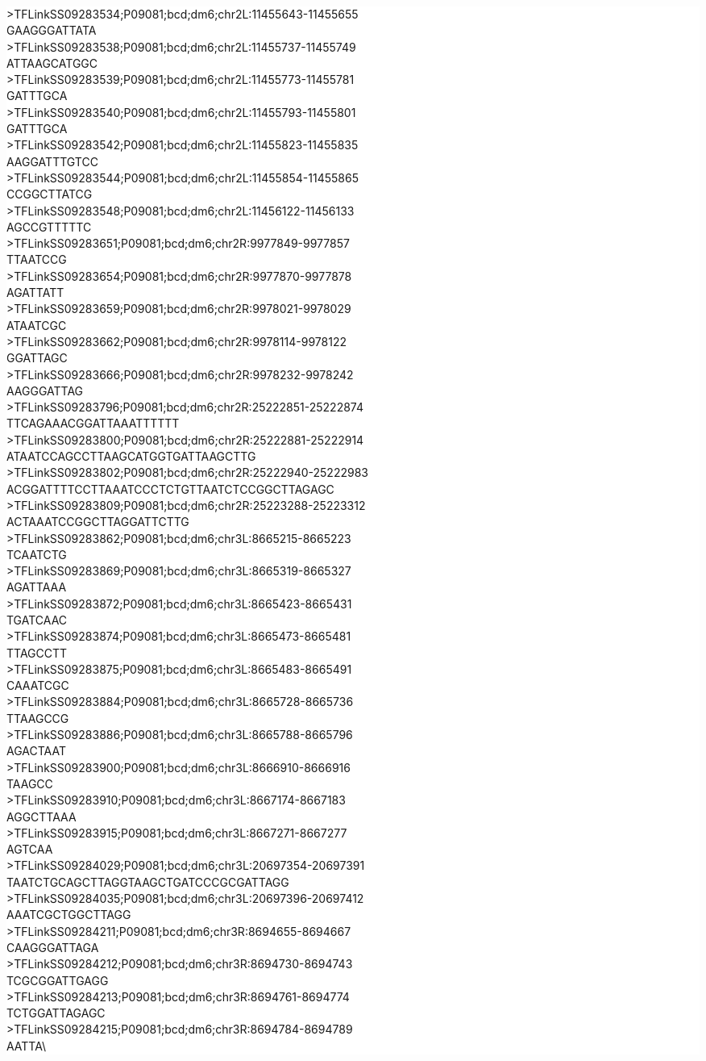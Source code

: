 \>TFLinkSS09283534;P09081;bcd;dm6;chr2L:11455643-11455655\
GAAGGGATTATA\
\>TFLinkSS09283538;P09081;bcd;dm6;chr2L:11455737-11455749\
ATTAAGCATGGC\
\>TFLinkSS09283539;P09081;bcd;dm6;chr2L:11455773-11455781\
GATTTGCA\
\>TFLinkSS09283540;P09081;bcd;dm6;chr2L:11455793-11455801\
GATTTGCA\
\>TFLinkSS09283542;P09081;bcd;dm6;chr2L:11455823-11455835\
AAGGATTTGTCC\
\>TFLinkSS09283544;P09081;bcd;dm6;chr2L:11455854-11455865\
CCGGCTTATCG\
\>TFLinkSS09283548;P09081;bcd;dm6;chr2L:11456122-11456133\
AGCCGTTTTTC\
\>TFLinkSS09283651;P09081;bcd;dm6;chr2R:9977849-9977857\
TTAATCCG\
\>TFLinkSS09283654;P09081;bcd;dm6;chr2R:9977870-9977878\
AGATTATT\
\>TFLinkSS09283659;P09081;bcd;dm6;chr2R:9978021-9978029\
ATAATCGC\
\>TFLinkSS09283662;P09081;bcd;dm6;chr2R:9978114-9978122\
GGATTAGC\
\>TFLinkSS09283666;P09081;bcd;dm6;chr2R:9978232-9978242\
AAGGGATTAG\
\>TFLinkSS09283796;P09081;bcd;dm6;chr2R:25222851-25222874\
TTCAGAAACGGATTAAATTTTTT\
\>TFLinkSS09283800;P09081;bcd;dm6;chr2R:25222881-25222914\
ATAATCCAGCCTTAAGCATGGTGATTAAGCTTG\
\>TFLinkSS09283802;P09081;bcd;dm6;chr2R:25222940-25222983\
ACGGATTTTCCTTAAATCCCTCTGTTAATCTCCGGCTTAGAGC\
\>TFLinkSS09283809;P09081;bcd;dm6;chr2R:25223288-25223312\
ACTAAATCCGGCTTAGGATTCTTG\
\>TFLinkSS09283862;P09081;bcd;dm6;chr3L:8665215-8665223\
TCAATCTG\
\>TFLinkSS09283869;P09081;bcd;dm6;chr3L:8665319-8665327\
AGATTAAA\
\>TFLinkSS09283872;P09081;bcd;dm6;chr3L:8665423-8665431\
TGATCAAC\
\>TFLinkSS09283874;P09081;bcd;dm6;chr3L:8665473-8665481\
TTAGCCTT\
\>TFLinkSS09283875;P09081;bcd;dm6;chr3L:8665483-8665491\
CAAATCGC\
\>TFLinkSS09283884;P09081;bcd;dm6;chr3L:8665728-8665736\
TTAAGCCG\
\>TFLinkSS09283886;P09081;bcd;dm6;chr3L:8665788-8665796\
AGACTAAT\
\>TFLinkSS09283900;P09081;bcd;dm6;chr3L:8666910-8666916\
TAAGCC\
\>TFLinkSS09283910;P09081;bcd;dm6;chr3L:8667174-8667183\
AGGCTTAAA\
\>TFLinkSS09283915;P09081;bcd;dm6;chr3L:8667271-8667277\
AGTCAA\
\>TFLinkSS09284029;P09081;bcd;dm6;chr3L:20697354-20697391\
TAATCTGCAGCTTAGGTAAGCTGATCCCGCGATTAGG\
\>TFLinkSS09284035;P09081;bcd;dm6;chr3L:20697396-20697412\
AAATCGCTGGCTTAGG\
\>TFLinkSS09284211;P09081;bcd;dm6;chr3R:8694655-8694667\
CAAGGGATTAGA\
\>TFLinkSS09284212;P09081;bcd;dm6;chr3R:8694730-8694743\
TCGCGGATTGAGG\
\>TFLinkSS09284213;P09081;bcd;dm6;chr3R:8694761-8694774\
TCTGGATTAGAGC\
\>TFLinkSS09284215;P09081;bcd;dm6;chr3R:8694784-8694789\
AATTA\